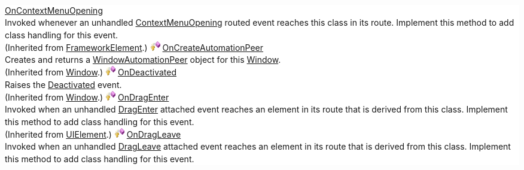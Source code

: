 <td><a href="http://msdn.microsoft.com/en-us/library/ms598240" data-raw-source="[OnContextMenuOpening](http://msdn.microsoft.com/en-us/library/ms598240)">OnContextMenuOpening</a></td>
<td><div class="summary">
Invoked whenever an unhandled <a href="http://msdn.microsoft.com/en-us/library/ms596554" data-raw-source="[ContextMenuOpening](http://msdn.microsoft.com/en-us/library/ms596554)">ContextMenuOpening</a> routed event reaches this class in its route. Implement this method to add class handling for this event.
</div>
(Inherited from <a href="http://msdn.microsoft.com/en-us/library/ms602714" data-raw-source="[FrameworkElement](http://msdn.microsoft.com/en-us/library/ms602714)">FrameworkElement</a>.)</td>
</tr>
<tr class="even">
<td><img src="/patterns-practices/reference/images/protmethod.gif" alt="Protected method"/></td>
<td><a href="http://msdn.microsoft.com/en-us/library/ms599707" data-raw-source="[OnCreateAutomationPeer](http://msdn.microsoft.com/en-us/library/ms599707)">OnCreateAutomationPeer</a></td>
<td><div class="summary">
Creates and returns a <a href="http://msdn.microsoft.com/en-us/library/ms608022" data-raw-source="[WindowAutomationPeer](http://msdn.microsoft.com/en-us/library/ms608022)">WindowAutomationPeer</a> object for this <a href="http://msdn.microsoft.com/en-us/library/ms590112" data-raw-source="[Window](http://msdn.microsoft.com/en-us/library/ms590112)">Window</a>.
</div>
(Inherited from <a href="http://msdn.microsoft.com/en-us/library/ms590112" data-raw-source="[Window](http://msdn.microsoft.com/en-us/library/ms590112)">Window</a>.)</td>
</tr>
<tr class="odd">
<td><img src="/patterns-practices/reference/images/protmethod.gif" alt="Protected method"/></td>
<td><a href="http://msdn.microsoft.com/en-us/library/ms599708" data-raw-source="[OnDeactivated](http://msdn.microsoft.com/en-us/library/ms599708)">OnDeactivated</a></td>
<td><div class="summary">
Raises the <a href="http://msdn.microsoft.com/en-us/library/ms596800" data-raw-source="[Deactivated](http://msdn.microsoft.com/en-us/library/ms596800)">Deactivated</a> event.
</div>
(Inherited from <a href="http://msdn.microsoft.com/en-us/library/ms590112" data-raw-source="[Window](http://msdn.microsoft.com/en-us/library/ms590112)">Window</a>.)</td>
</tr>
<tr class="even">
<td><img src="/patterns-practices/reference/images/protmethod.gif" alt="Protected method"/></td>
<td><a href="http://msdn.microsoft.com/en-us/library/ms598926" data-raw-source="[OnDragEnter](http://msdn.microsoft.com/en-us/library/ms598926)">OnDragEnter</a></td>
<td><div class="summary">
Invoked when an unhandled <a href="http://msdn.microsoft.com/en-us/library/ms596509" data-raw-source="[DragEnter](http://msdn.microsoft.com/en-us/library/ms596509)">DragEnter</a> attached event reaches an element in its route that is derived from this class. Implement this method to add class handling for this event.
</div>
(Inherited from <a href="http://msdn.microsoft.com/en-us/library/ms590078" data-raw-source="[UIElement](http://msdn.microsoft.com/en-us/library/ms590078)">UIElement</a>.)</td>
</tr>
<tr class="odd">
<td><img src="/patterns-practices/reference/images/protmethod.gif" alt="Protected method"/></td>
<td><a href="http://msdn.microsoft.com/en-us/library/ms598927" data-raw-source="[OnDragLeave](http://msdn.microsoft.com/en-us/library/ms598927)">OnDragLeave</a></td>
<td><div class="summary">
Invoked when an unhandled <a href="http://msdn.microsoft.com/en-us/library/ms596511" data-raw-source="[DragLeave](http://msdn.microsoft.com/en-us/library/ms596511)">DragLeave</a> attached event reaches an element in its route that is derived from this class. Implement this method to add class handling for this event.